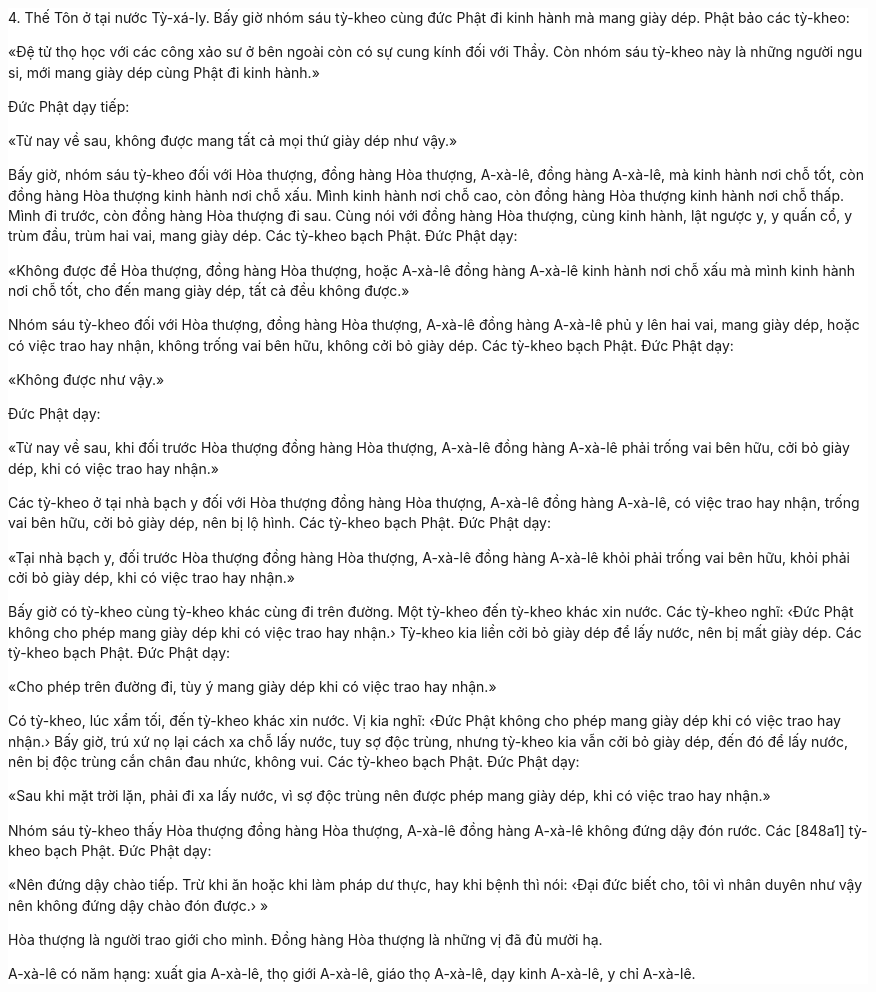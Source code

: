 4\. Thế Tôn ở tại nước Tỳ-xá-ly. Bấy giờ nhóm sáu tỳ-kheo cùng đức Phật đi kinh hành mà mang giày dép. Phật bảo các tỳ-kheo:

«Đệ tử thọ học với các công xảo sư ở bên ngoài còn có sự cung kính đối với Thầy. Còn nhóm sáu tỳ-kheo này là những người ngu si, mới mang giày dép cùng Phật đi kinh hành.»

Đức Phật dạy tiếp:

«Từ nay về sau, không được mang tất cả mọi thứ giày dép như vậy.»

Bấy giờ, nhóm sáu tỳ-kheo đối với Hòa thượng, đồng hàng Hòa thượng, A-xà-lê, đồng hàng A-xà-lê, mà kinh hành nơi chỗ tốt, còn đồng hàng Hòa thượng kinh hành nơi chỗ xấu. Mình kinh hành nơi chỗ cao, còn đồng hàng Hòa thượng kinh hành nơi chỗ thấp. Mình đi trước, còn đồng hàng Hòa thượng đi sau. Cùng nói với đồng hàng Hòa thượng, cùng kinh hành, lật ngược y, y quấn cổ, y trùm đầu, trùm hai vai, mang giày dép. Các tỳ-kheo bạch Phật. Đức Phật dạy:

«Không được để Hòa thượng, đồng hàng Hòa thượng, hoặc A-xà-lê đồng hàng A-xà-lê kinh hành nơi chỗ xấu mà mình kinh hành nơi chỗ tốt, cho đến mang giày dép, tất cả đều không được.»

Nhóm sáu tỳ-kheo đối với Hòa thượng, đồng hàng Hòa thượng, A-xà-lê đồng hàng A-xà-lê phủ y lên hai vai, mang giày dép, hoặc có việc trao hay nhận, không trống vai bên hữu, không cởi bỏ giày dép. Các tỳ-kheo bạch Phật. Đức Phật dạy:

«Không được như vậy.»

Đức Phật dạy:

«Từ nay về sau, khi đối trước Hòa thượng đồng hàng Hòa thượng, A-xà-lê đồng hàng A-xà-lê phải trống vai bên hữu, cởi bỏ giày dép, khi có việc trao hay nhận.»

Các tỳ-kheo ở tại nhà bạch y đối với Hòa thượng đồng hàng Hòa thượng, A-xà-lê đồng hàng A-xà-lê, có việc trao hay nhận, trống vai bên hữu, cởi bỏ giày dép, nên bị lộ hình. Các tỳ-kheo bạch Phật. Đức Phật dạy:

«Tại nhà bạch y, đối trước Hòa thượng đồng hàng Hòa thượng, A-xà-lê đồng hàng A-xà-lê khỏi phải trống vai bên hữu, khỏi phải cởi bỏ giày dép, khi có việc trao hay nhận.»

Bấy giờ có tỳ-kheo cùng tỳ-kheo khác cùng đi trên đường. Một tỳ-kheo đến tỳ-kheo khác xin nước. Các tỳ-kheo nghĩ: ‹Đức Phật không cho phép mang giày dép khi có việc trao hay nhận.› Tỳ-kheo kia liền cởi bỏ giày dép để lấy nước, nên bị mất giày dép. Các tỳ-kheo bạch Phật. Đức Phật dạy:

«Cho phép trên đường đi, tùy ý mang giày dép khi có việc trao hay nhận.»

Có tỳ-kheo, lúc xẩm tối, đến tỳ-kheo khác xin nước. Vị kia nghĩ: ‹Đức Phật không cho phép mang giày dép khi có việc trao hay nhận.› Bấy giờ, trú xứ nọ lại cách xa chỗ lấy nước, tuy sợ độc trùng, nhưng tỳ-kheo kia vẫn cởi bỏ giày dép, đến đó để lấy nước, nên bị độc trùng cắn chân đau nhức, không vui. Các tỳ-kheo bạch Phật. Đức Phật dạy:

«Sau khi mặt trời lặn, phải đi xa lấy nước, vì sợ độc trùng nên được phép mang giày dép, khi có việc trao hay nhận.»

Nhóm sáu tỳ-kheo thấy Hòa thượng đồng hàng Hòa thượng, A-xà-lê đồng hàng A-xà-lê không đứng dậy đón rước. Các \[848a1\] tỳ-kheo bạch Phật. Đức Phật dạy:

«Nên đứng dậy chào tiếp. Trừ khi ăn hoặc khi làm pháp dư thực, hay khi bệnh thì nói: ‹Đại đức biết cho, tôi vì nhân duyên như vậy nên không đứng dậy chào đón được.› »

Hòa thượng là người trao giới cho mình. Đồng hàng Hòa thượng là những vị đã đủ mười hạ.

A-xà-lê có năm hạng: xuất gia A-xà-lê, thọ giới A-xà-lê, giáo thọ A-xà-lê, dạy kinh A-xà-lê, y chỉ A-xà-lê.


[^1]: Chiêm-bà 瞻婆. Pali: Campā, thủ phủ của nước Aṅga, lân bang thân thiện với Magadha.
[^2]: Thủ-lung-na 守籠那. Pali (Vin.i. 179): Soṇo-Koḷiviso seṭṭhi-putto, Soṇa-Koḷivisa, con trai của một nhà phú hộ.
[^3]: Pali, ibid., rājā Magadho Seniyo Bimbíāro.
[^4]: Thành chủ Chiêm-ba la vua nước Ương-già, không phải thần dân của Vua nước Ma-kiệt. Nhưng Ma-kiệt và Ương-già có thời liên kết. Vin. ibid., Bimbisāra cai trị 80 ngàn thôn. Vua tập tọp 80 ngàn thôn trưởng.
[^5]: Pali, cho 80 ngàn thôn trưởng.
[^6]: Ta-kiệt-đà 娑竭陀. Pali: Sāgata. Truyện về vị thị giả này, xem Phần I, Ch. v, duyên khởi ba-dật-đề 51 (tỳ-kheo uống rượu).
[^7]: Thi-đà lâm尸陀林. Pali: Sītavana, bãi tha-ma ngoại thành Vương-xá. Chỗ thiêu vất xác người chết.
[^8]: Cf. Vin.i. 183: accāraddhavīriyaṃ uddhaccāya saṃvattati, atilīnavīriyaṃ kosajjāya saṃvattati…indriyānañca samataṃ paṭivijjha, «nỗ lực tinh tấn thái quá đưa đến loạn động. Ít gắng sức tinh tấn sinh ra dã dượi. Hãy giữ các căn quân bình.»
[^9]: Tham chiếu, Trung A-hàm 29 (T01, tr.611c), Tạp A-hàm 9 (T02, tr.62b), Tăng nhất 13 (T02, tr.162). Pali, A. iii. 374 Soṇa-sutta.
[^10]: Cf. Vin.ibid., chaṭṭhāni adhimutto, sáu thắng giải hay tín giải (xác tín): nekkhamma, xuất ly hay thoát ly gia đình; paviveka, viễn ly hay sống ẩn dật; avyāpajja, không thù hận; upādānakkhata, đã sạch các thủ (phiền não); taṇhakkhaya, ái tận; asammoha, vô si.
[^11]: Tham chiếu, Pali, Vin.i.ibid., «Chớ có quan điểm rằng, tôn giả này duy chỉ y trên tín mà có tín giải về sự xuất ly... Y trên sự diệt tận của tham, do ly tham, có tín giải về xuất ly. Y trên sự diệt tận sân, do vô sân, mà có tín giải xuất ly…»
[^12]: Tham chiếu Pali, ibid., «Đừng nên có quan điểm rằng, tôn giả này tin giới cấm thủ (sīlabbataparāmāsa) là tối thắng, do đó mà có tín giải nơi sự không não hại.»
[^13]: Tịch tĩnh; Pali: paviveka: viễn ly, sống xa lánh, ẩn dật.
[^14]: Tham chiếu Pali, ibid., «Đừng có quan điểm rằng, tôn giả này vì tham trước lợi dưỡng mà có tín giải nơi sự viễn ly.»
[^15]: Tham chiếu Pali, inid., ṭhitaṃ cittaṃ vippamuttaṃ, vayañcas-sānupassatīti, Tâm đã giải thoát, an trụ; vị ấy quan sát sự chìm xuống của nó.
[^16]: Hết quyển 38.
[^17]: Câu-lưu Hoan hỷ sơn khúc 拘留歡喜山曲. Pali, Vin.i. 194: Kuraraghare papāte pabbate, trên sườn núi Papāta, thị trấn Kuraraghara. Ngũ phần 21 (T22n1421, tr.144a13): A-thấp-ba A-vân-đầu quốc Ba-lâu-đa sơn 阿濕波阿雲頭國波樓多山.
[^18]: A-bàn-đề quốc, 阿槃提國. Pali, Vin.i. 194, Avantī.
[^19]: Ức Nhĩ ưu-bà-tắc億耳優婆塞. Ngũ phần 21, ibid., cư sĩ tên là Sa-môn Ức Nhĩ 沙門 億耳. Pali, Vin.i. 194, Soṇa Kuṭikaṇṇa.
[^20]: Hán: sử nhân câu 使人俱. Cf. Pali, ibid., Soṇo upasako Kuṭikaṇṇo āyasmato Mahā-Kaccānassa upaṭṭhako hoti, ưu-bà-tắc Soṇa Kuṭikaṇṇa là người phục vụ cho Trưởng lão Đại Ca-chiên-diên. Bản Hán hiểu upaṭṭhako, người phục vụ, là nhân vật thứ ba; không phải là từ đồng cách.
[^21]: Ngũ phần 21, ibid., Ức Nhĩ thọ sa-di 6 năm mới thọ cụ túc.
[^22]: Y-lê-diên-đà, mạo-la, mạo-mạo-la, cù lâu 伊梨延陀耄羅耄耄羅氍氀. Pali (Vin.i. 195): eragu, moragu, majjhāru, jantu. Thập tụng: ma nhục phú (phủ đệm gai), mao nhục phú (phủ đệm lông), hoa y nhục phú (phủ đệm áo bông) 麻褥覆毛褥覆花衣褥覆.
[^23]: Cổ dương, bạch dương, lộc 羖羊白羊鹿. Pali: eḷakacamma, ajacamma, migacamma.
[^24]: Y được dành cho tỳ-kheo vắng mặt tại trú xứ cũ.
[^25]: Thập lục cú nghĩa 十六句義. Ngũ phần, ibid., Thập lục nghĩa phẩm kinh 十六義品 經. Thập tụng 25 (T23n1435, p181b25): Ba-la-diên-tát-giá-đà-xá-tu-đố-lộ 波羅延薩遮 陀舍修妒路. Pali, Vin.i. 196, Aṭṭhakavaggikāni, được hiểu là Nghĩa phẩm, hay Bát kệ phẩm, gồm 16 kinh, 210 kệ, Phẩm thứ tư thuộc bộ Suttanipāta.
[^26]: Trì luật ngũ nhân 持律五人. Nên hiểu là thứ năm là người trì luật. Tăng năm người, có một người trì luật. Không đòi hỏi tất cả năm vị đều là trì luật. Do đó không nên hiểu nhóm từ Hán này là «Năm người trì luật.» Thập tụng 25 (T23n1435 tr.181c29): trì luật đệ ngũ 持律第五. Cf. Vin.i. 197: vinayadharapañcamena.
[^27]: Bạch mộc điều 白木調. Hán dịch này phù hợp Pali: Setakaṇṇika; nhưng Vin.i.197 nói thị trấn này ở về phía nam, gần với Thập tụng, ibid., trung nam phương, Bạch mộc tụ lạc 白木聚落. Lấy đây làm mốc. Qua khỏi đây, được xem là biên địa.
[^28]: Tĩnh thiện 靜善. Không tìm thấy tương đương trong Thập tụng và Pali. Tham chiếu, Thập tụng: phương đông có tụ lạc bà-la-môn tên là Già-lang 伽郎. Tương đương Pali: Kajaṅgala, thị trấn nhỏ ở về phía đông.
[^29]: Nhất-sư-lê Tiên nhơn chủng 一師梨仙人種. Có lẽ Thập tụng nói là Ưu-thi-la sơn 優尸羅山, ở phương bắc; Tương đương Pali: Usīraddhaja, về phía bắc.
[^30]: Trụ 柱. tên nước. Thập tụng: phương tây có tụ lạc bà-la-môn tên là Trụ 住婆羅門 聚落. Pali: về phía tây có ngôi làng bà-la-môn tên là Thūna, mà hai bản Hán đều đọc là Thāna.
[^31]: Đại bì 大皮; Cf. Thập tụng 25 (tr.182a 23), da của năm loại thú gọi là da lớn (kích cỡ): sư tử, cọp, beo, rái cá và chồn.
[^32]: Ca-la 迦羅. không biết con gì. Có lẽ Pali (Vin.i.186): kāḷaka, con sóc (?). Hoặc Skt. kālaka, một loại rắn nước (Wogihara: hắc long)
[^33]: Cù-lâu 氍氀; chưa rõ. Xem cht. 31 Ch. vi: Y ở sau. Tham chiếu Trương A-hàm 3, kinh số 2. Du hành, T01, tr. 23b.
[^34]: Độc tọa sàng 獨坐床. Xem Phần II, tỳ-kheo-ni, ba-dật-đề 83 & cht. 142.
[^35]: Ca-na-phú-la 迦那富羅. Xem dưới.
[^36]: Triền giác cách tỷ 旋角革屣. Không hiểu «sừng xoay» là cái gì. Đoạn tương đương trong Mahāvagga v (Vin.i.186): meṇḍavisāṇavaddhika (có mõm giày làm bằng sừng con cừu), ajavisāṇavaddhika (có mõm giày làm bằng sừng hươu).
[^37]: A-la-lê cách tỷ 阿羅梨革屣. (?)
[^38]: Phú-la-bạt-đà-la 富羅跋陀羅. Pali, ibid., puṭabaddha, một loại giày ống, cao đến đầu gối.
[^39]: Chơn-thệ-lê 真誓梨. Pali: tittirapattika (?), loại dép có hình cánh chim chá-cô.
[^40]: Biên biên cách tỷ 編邊革屣.
[^41]: Quyển hình cách tỷ 捲形.
[^42]: Cẩm sắc 錦色; nên hiểu là «được thêu màu.»
[^43]: Tức bông gòn.
[^44]: Bà-sa 婆娑, Pali (Vin.i. 189): pabbaja, một loại cỏ lau (cỏ tim đèn). Hán-đà-la 漢陀羅; Pali: hintāla, giống cây chà-là; một loại cây cọ. Xá-la, 舍羅. Chưa rõ loại cỏ này; hoăc Pali: sara, cỏ lau.
[^45]: Khâm-bà-la 欽婆羅, vải dệt bằng lông thú. Pali (Vin. i. 190): kambala.
[^46]: Đa-la 多羅. Pali (Vin.i. 189): tālataruṇa, tāla non hay chồi cây tāla; loại cây lá hình quạt; loại cây cọ.
[^47]: Tỳ-xá-ly Bạt-xà Tử 毘舍離跋闍子. Người họ Bạt-xà (Pali: Vajjiputta) ở Tỳ-xá-ly (Pali: Vesāli).
[^48]: Chưa đủ 10 tuổi hạ, không được làm y chỉ.
[^49]: Tác tịnh, vì sợ phạm súc trưởng bát; ni-tát-kỳ 21.
[^50]: Liễn 輦; xe do người kéo.
[^51]: Y-sư bì 伊師皮.
[^52]: Hàn tuyết quốc 寒雪國.
[^53]: Phú-la-am-đề 富羅菴鞮. Cf. Bì cách sự (T23, tr.1059b1): tại vùng có tuyết lạnh, cho dùng giày phú-la. Xem thêm Ngũ phần 21 (T22n1421 tr.146c24) Có lẽ một loại giày ống. Wogihara, Skt. pūla: loại giày có giây đai. Mahāvyutpatti, 272 (21): pūlā, hữu đái ngoa 有帶靴, phú-la 富羅. Nhất thiét kinh âm nghĩa (T54n2128 tr.740b07): phúc-la 腹羅, cũng viết là 福羅; hoặc nói là phú-la 富羅, chính xác nói là bố-la 布羅; dịch là đoản áo ngoa 短靿靴, loại giày ống cổ ngắn (?). Phiên dịch danh nghĩa (T54n2131, tr.1108b17): phú-la 富羅, chính xác là phúc-la 腹羅, dịch là đoản áo ngoa 短靿靴. Không rõ Pali tương đương.
[^54]: Khẩn-thù-thán 緊殊炭. Chưa rõ cái gì.